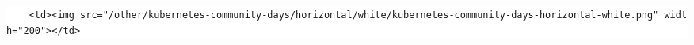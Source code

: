         <td><img src="/other/kubernetes-community-days/horizontal/white/kubernetes-community-days-horizontal-white.png" width="200"></td>
